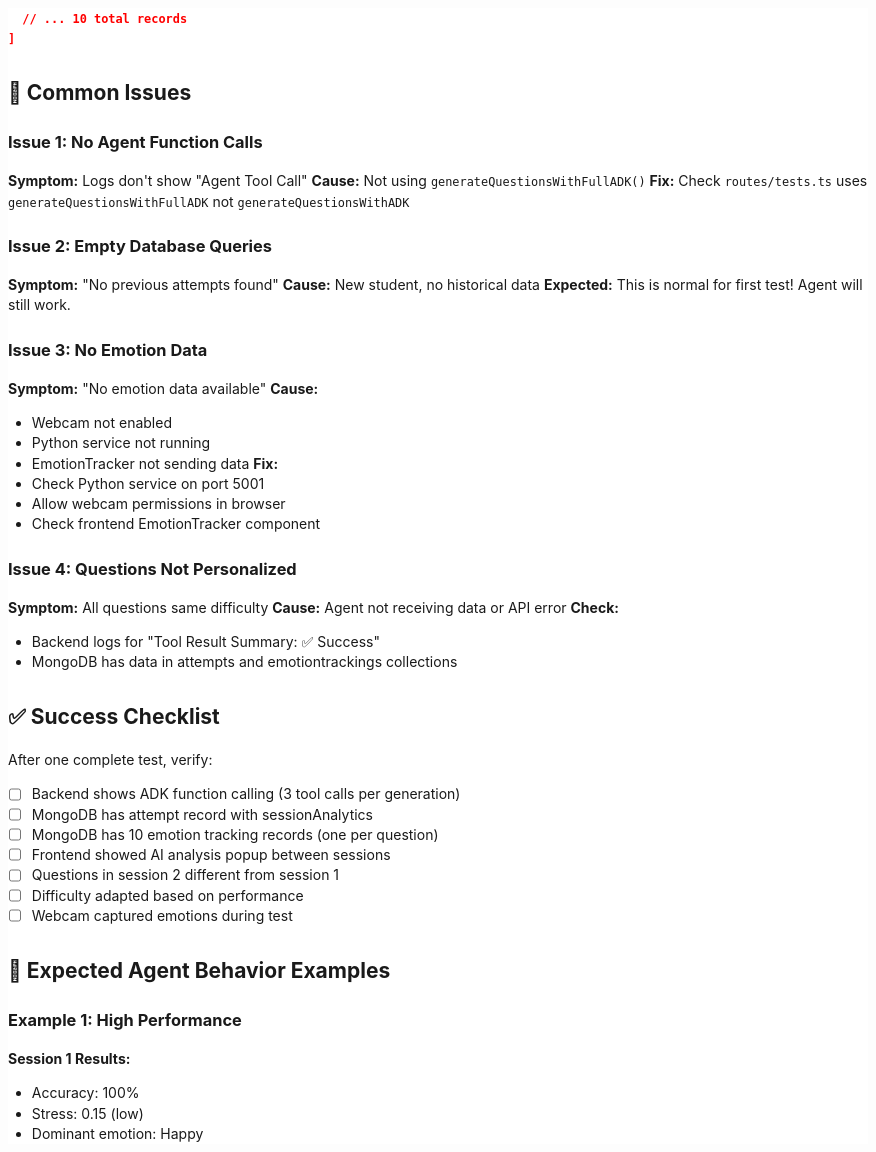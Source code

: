 ```json
  // ... 10 total records
]
```

## 🚨 Common Issues

### Issue 1: No Agent Function Calls
**Symptom:** Logs don't show "Agent Tool Call"
**Cause:** Not using `generateQuestionsWithFullADK()`
**Fix:** Check `routes/tests.ts` uses `generateQuestionsWithFullADK` not `generateQuestionsWithADK`

### Issue 2: Empty Database Queries
**Symptom:** "No previous attempts found"
**Cause:** New student, no historical data
**Expected:** This is normal for first test! Agent will still work.

### Issue 3: No Emotion Data
**Symptom:** "No emotion data available"
**Cause:** 
- Webcam not enabled
- Python service not running
- EmotionTracker not sending data
**Fix:** 
- Check Python service on port 5001
- Allow webcam permissions in browser
- Check frontend EmotionTracker component

### Issue 4: Questions Not Personalized
**Symptom:** All questions same difficulty
**Cause:** Agent not receiving data or API error
**Check:** 
- Backend logs for "Tool Result Summary: ✅ Success"
- MongoDB has data in attempts and emotiontrackings collections

## ✅ Success Checklist

After one complete test, verify:

- [ ] Backend shows ADK function calling (3 tool calls per generation)
- [ ] MongoDB has attempt record with sessionAnalytics
- [ ] MongoDB has 10 emotion tracking records (one per question)
- [ ] Frontend showed AI analysis popup between sessions
- [ ] Questions in session 2 different from session 1
- [ ] Difficulty adapted based on performance
- [ ] Webcam captured emotions during test

## 🎯 Expected Agent Behavior Examples

### Example 1: High Performance
**Session 1 Results:**
- Accuracy: 100%
- Stress: 0.15 (low)
- Dominant emotion: Happy
